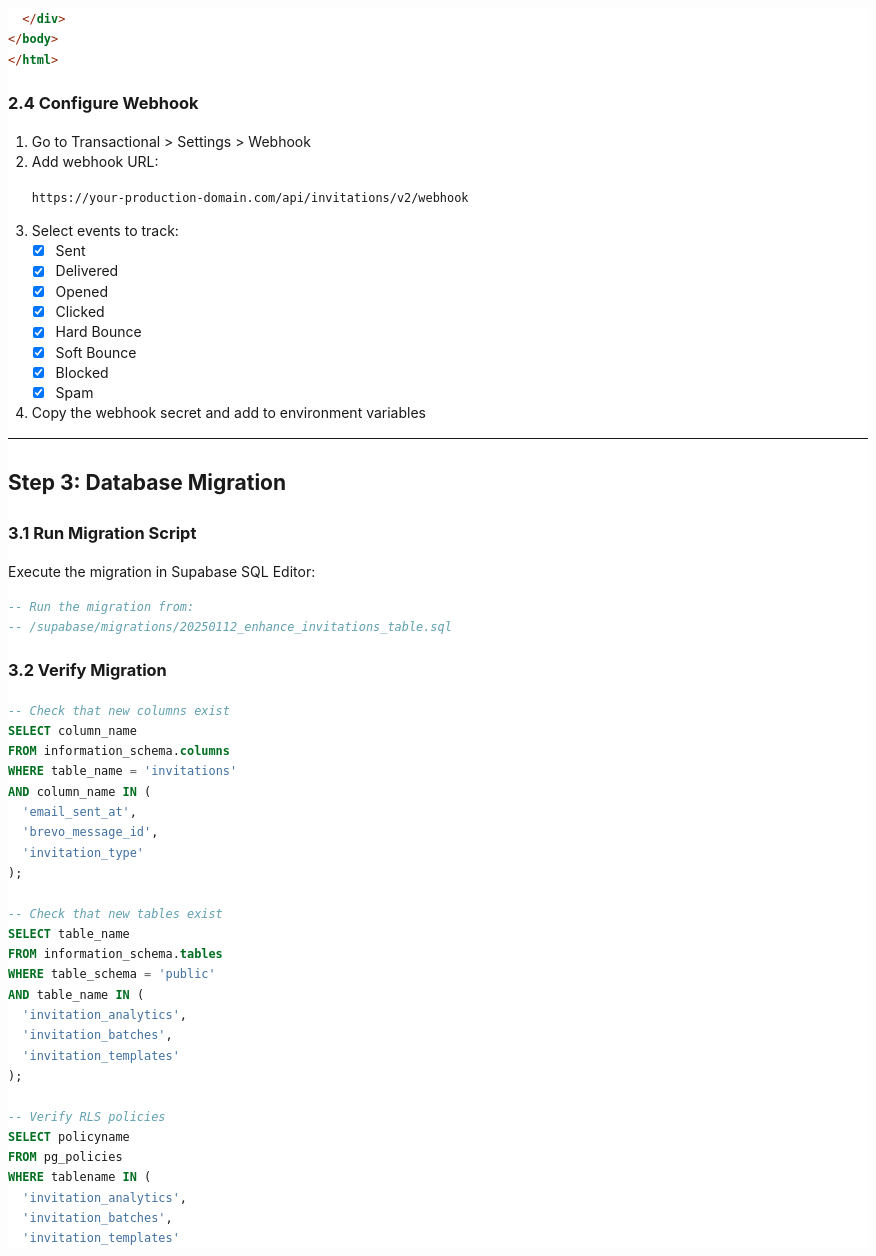 ```html
  </div>
</body>
</html>
```

### 2.4 Configure Webhook
1. Go to Transactional > Settings > Webhook
2. Add webhook URL:
   ```
   https://your-production-domain.com/api/invitations/v2/webhook
   ```
3. Select events to track:
   - [x] Sent
   - [x] Delivered
   - [x] Opened
   - [x] Clicked
   - [x] Hard Bounce
   - [x] Soft Bounce
   - [x] Blocked
   - [x] Spam
4. Copy the webhook secret and add to environment variables

---

## Step 3: Database Migration

### 3.1 Run Migration Script
Execute the migration in Supabase SQL Editor:

```sql
-- Run the migration from:
-- /supabase/migrations/20250112_enhance_invitations_table.sql
```

### 3.2 Verify Migration
```sql
-- Check that new columns exist
SELECT column_name 
FROM information_schema.columns 
WHERE table_name = 'invitations' 
AND column_name IN (
  'email_sent_at', 
  'brevo_message_id', 
  'invitation_type'
);

-- Check that new tables exist
SELECT table_name 
FROM information_schema.tables 
WHERE table_schema = 'public' 
AND table_name IN (
  'invitation_analytics',
  'invitation_batches',
  'invitation_templates'
);

-- Verify RLS policies
SELECT policyname 
FROM pg_policies 
WHERE tablename IN (
  'invitation_analytics',
  'invitation_batches',
  'invitation_templates'
```
